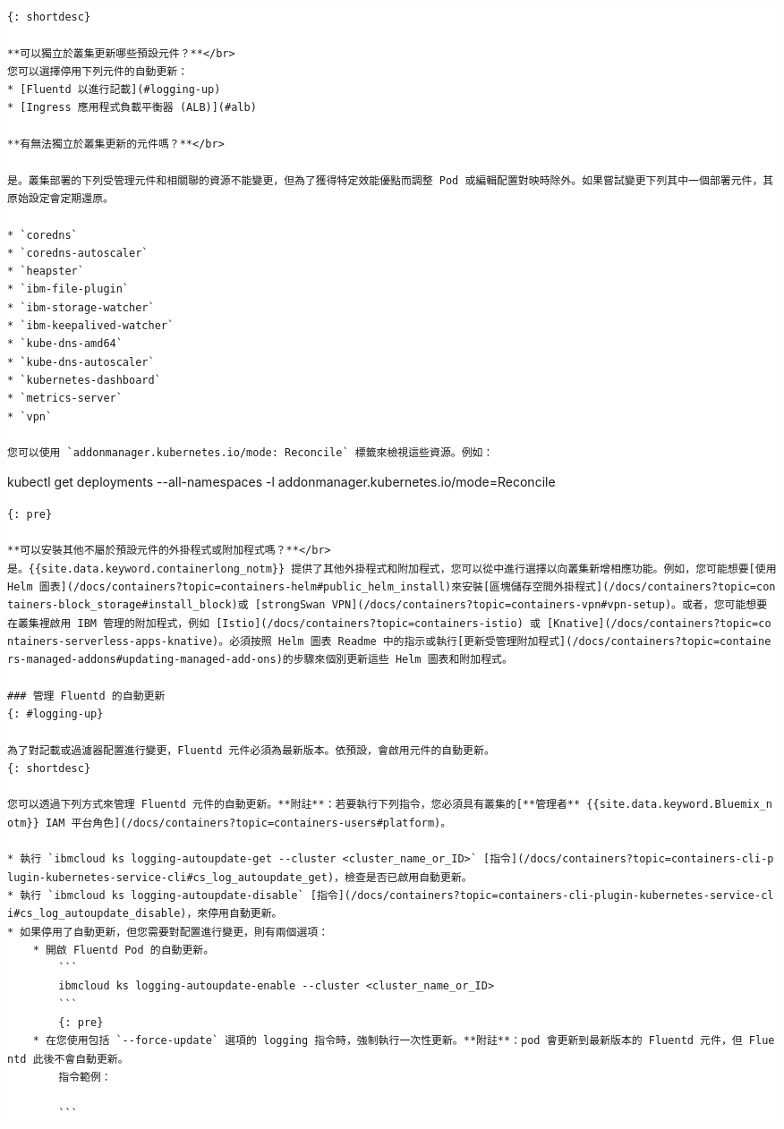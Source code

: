    ```
{: shortdesc}

**可以獨立於叢集更新哪些預設元件？**</br>
您可以選擇停用下列元件的自動更新：
* [Fluentd 以進行記載](#logging-up)
* [Ingress 應用程式負載平衡器 (ALB)](#alb)

**有無法獨立於叢集更新的元件嗎？**</br>

是。叢集部署的下列受管理元件和相關聯的資源不能變更，但為了獲得特定效能優點而調整 Pod 或編輯配置對映時除外。如果嘗試變更下列其中一個部署元件，其原始設定會定期還原。

* `coredns`
* `coredns-autoscaler`
* `heapster`
* `ibm-file-plugin`
* `ibm-storage-watcher`
* `ibm-keepalived-watcher`
* `kube-dns-amd64`
* `kube-dns-autoscaler`
* `kubernetes-dashboard`
* `metrics-server`
* `vpn`

您可以使用 `addonmanager.kubernetes.io/mode: Reconcile` 標籤來檢視這些資源。例如：

```
kubectl get deployments --all-namespaces -l addonmanager.kubernetes.io/mode=Reconcile
```
{: pre}

**可以安裝其他不屬於預設元件的外掛程式或附加程式嗎？**</br>
是。{{site.data.keyword.containerlong_notm}} 提供了其他外掛程式和附加程式，您可以從中進行選擇以向叢集新增相應功能。例如，您可能想要[使用 Helm 圖表](/docs/containers?topic=containers-helm#public_helm_install)來安裝[區塊儲存空間外掛程式](/docs/containers?topic=containers-block_storage#install_block)或 [strongSwan VPN](/docs/containers?topic=containers-vpn#vpn-setup)。或者，您可能想要在叢集裡啟用 IBM 管理的附加程式，例如 [Istio](/docs/containers?topic=containers-istio) 或 [Knative](/docs/containers?topic=containers-serverless-apps-knative)。必須按照 Helm 圖表 Readme 中的指示或執行[更新受管理附加程式](/docs/containers?topic=containers-managed-addons#updating-managed-add-ons)的步驟來個別更新這些 Helm 圖表和附加程式。

### 管理 Fluentd 的自動更新
{: #logging-up}

為了對記載或過濾器配置進行變更，Fluentd 元件必須為最新版本。依預設，會啟用元件的自動更新。
{: shortdesc}

您可以透過下列方式來管理 Fluentd 元件的自動更新。**附註**：若要執行下列指令，您必須具有叢集的[**管理者** {{site.data.keyword.Bluemix_notm}} IAM 平台角色](/docs/containers?topic=containers-users#platform)。

* 執行 `ibmcloud ks logging-autoupdate-get --cluster <cluster_name_or_ID>` [指令](/docs/containers?topic=containers-cli-plugin-kubernetes-service-cli#cs_log_autoupdate_get)，檢查是否已啟用自動更新。
* 執行 `ibmcloud ks logging-autoupdate-disable` [指令](/docs/containers?topic=containers-cli-plugin-kubernetes-service-cli#cs_log_autoupdate_disable)，來停用自動更新。
* 如果停用了自動更新，但您需要對配置進行變更，則有兩個選項：
    * 開啟 Fluentd Pod 的自動更新。
        ```
        ibmcloud ks logging-autoupdate-enable --cluster <cluster_name_or_ID>
        ```
        {: pre}
    * 在您使用包括 `--force-update` 選項的 logging 指令時，強制執行一次性更新。**附註**：pod 會更新到最新版本的 Fluentd 元件，但 Fluentd 此後不會自動更新。
        指令範例：

        ```
```